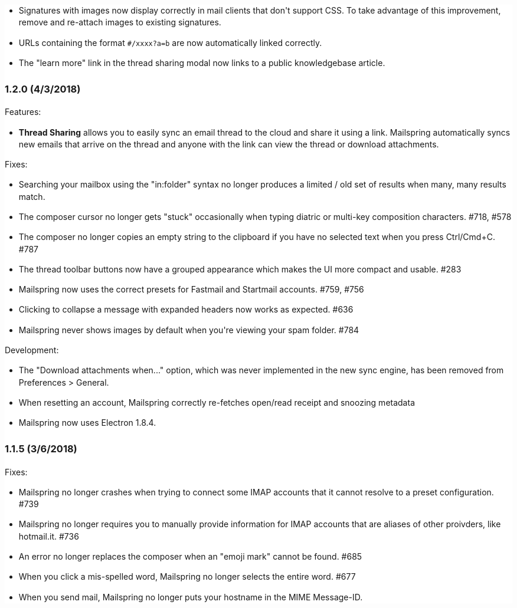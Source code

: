 - Signatures with images now display correctly in mail clients that don't support CSS. To take advantage of this improvement, remove and re-attach images to existing signatures.

- URLs containing the format `#/xxxx?a=b` are now automatically linked correctly.

- The "learn more" link in the thread sharing modal now links to a public knowledgebase article.

### 1.2.0 (4/3/2018)

Features:

- **Thread Sharing** allows you to easily sync an email thread to the cloud and share it using a link. Mailspring automatically syncs new emails that arrive on the thread and anyone with the link can view the thread or download attachments.

Fixes:

- Searching your mailbox using the "in:folder" syntax no longer produces a limited / old set of results when many, many results match.

- The composer cursor no longer gets "stuck" occasionally when typing diatric or multi-key composition characters. #718, #578

- The composer no longer copies an empty string to the clipboard if you have no selected text when you press Ctrl/Cmd+C. #787

- The thread toolbar buttons now have a grouped appearance which makes the UI more compact and usable. #283

- Mailspring now uses the correct presets for Fastmail and Startmail accounts. #759, #756

- Clicking to collapse a message with expanded headers now works as expected. #636

- Mailspring never shows images by default when you're viewing your spam folder. #784

Development:

- The "Download attachments when..." option, which was never implemented in the new sync engine, has been removed from Preferences > General.

- When resetting an account, Mailspring correctly re-fetches open/read receipt and snoozing metadata

- Mailspring now uses Electron 1.8.4.

### 1.1.5 (3/6/2018)

Fixes:

- Mailspring no longer crashes when trying to connect some IMAP accounts that it cannot resolve to a preset configuration. #739

- Mailspring no longer requires you to manually provide information for IMAP accounts that are aliases of other proivders, like hotmail.it. #736

- An error no longer replaces the composer when an "emoji mark" cannot be found. #685

- When you click a mis-spelled word, Mailspring no longer selects the entire word. #677

- When you send mail, Mailspring no longer puts your hostname in the MIME Message-ID.
